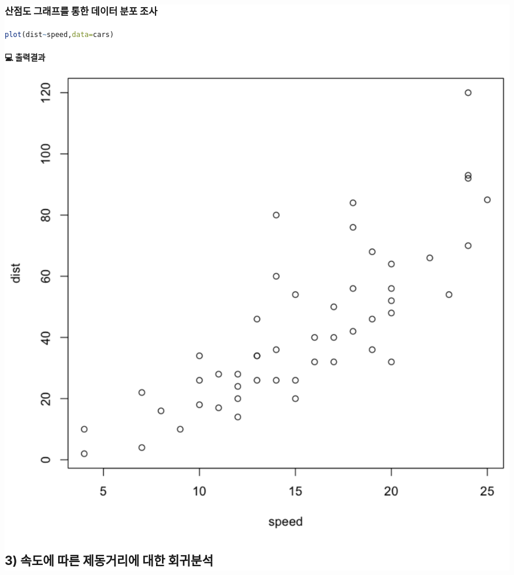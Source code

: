 
### 산점도 그래프를 통한 데이터 분포 조사

```r
plot(dist~speed,data=cars)
```

#### 💻 출력결과

![/images/posts/2022/1227/img_9.png](/images/posts/2022/1227/img_9.png)


## 3) 속도에 따른 제동거리에 대한 회귀분석
